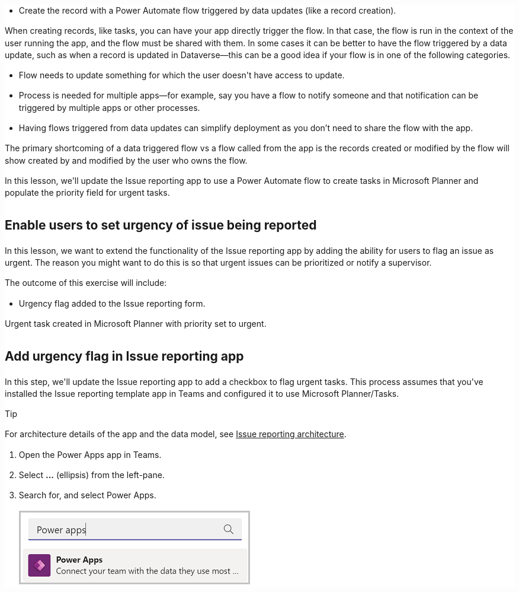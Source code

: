 - Create the record with a Power Automate flow triggered by data updates (like a record creation).

When creating records, like tasks, you can have your app directly trigger the flow. In that case, the flow is run in the context of the user running the app, and the flow must be shared with them. In some cases it can be better to have the flow triggered by a data update, such as when a record is updated in Dataverse&mdash;this can be a good idea if your flow is in one of the following categories.

- Flow needs to update something for which the user doesn't have access to update.

- Process is needed for multiple apps&mdash;for example, say you have a flow to notify someone and that notification can be triggered by multiple apps or other processes.

- Having flows triggered from data updates can simplify deployment as you don’t need to share the flow with the app.

The primary shortcoming of a data triggered flow vs a flow called from the app is the records created or modified by the flow will show created by and modified by the user who owns the flow.

In this lesson, we'll update the Issue reporting app to use a Power Automate flow to create tasks in Microsoft Planner and populate the priority field for urgent tasks.

## Enable users to set urgency of issue being reported

In this lesson, we want to extend the functionality of the Issue reporting app by adding the ability for users to flag an issue as urgent. The reason you might want to do this is so that urgent issues can be prioritized or notify a supervisor.

The outcome of this exercise will include:

- Urgency flag added to the Issue reporting form.

 Urgent task created in Microsoft Planner with priority set to urgent.

## Add urgency flag in Issue reporting app

In this step, we'll update the Issue reporting app to add a checkbox to flag urgent tasks. This process assumes that you've installed the Issue reporting template app in Teams and configured it to use Microsoft Planner/Tasks.

> [!TIP]
> For architecture details of the app and the data model, see [Issue reporting architecture](issue-reporting-architecture.md).

1. Open the Power Apps app in Teams.

1. Select **...** (ellipsis) from the left-pane.

1. Search for, and select Power Apps.

    ![Search for Power Apps](media/extend-issue-urgency/select-power-apps.png "Search for Power Apps")
